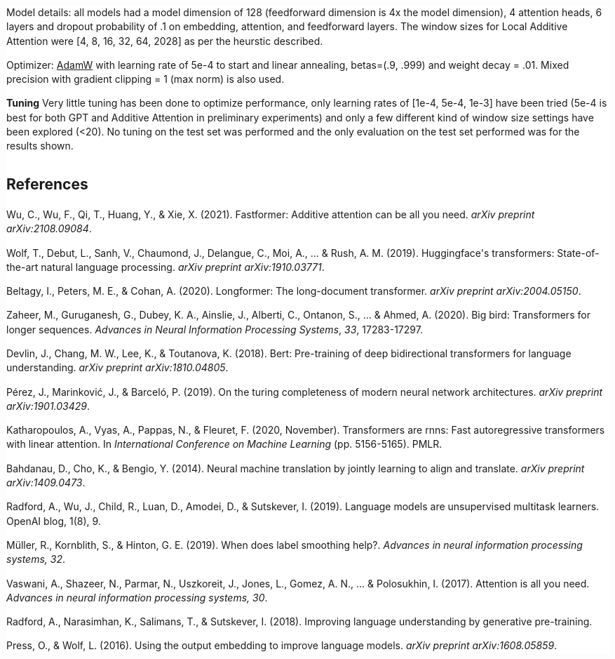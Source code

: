Model details: all models had a model dimension of 128 (feedforward dimension is 4x the model dimension), 4 attention heads, 6 layers and dropout probability of .1 on embedding, attention, and feedforward layers. The window sizes for Local Additive Attention were [4, 8, 16, 32, 64, 2028] as per the heurstic described.

Optimizer: [AdamW](https://arxiv.org/abs/1711.05101) with learning rate of 5e-4 to start and linear annealing, betas=(.9, .999) and weight decay = .01. Mixed precision with gradient clipping = 1 (max norm) is also used.

**Tuning** Very little tuning has been done to optimize performance, only learning rates of [1e-4, 5e-4, 1e-3] have been tried (5e-4 is best for both GPT and Additive Attention in preliminary experiments) and only a few different kind of window size settings have been explored (<20). No tuning on the test set was performed and the only evaluation on the test set performed was for the results shown.


## References
Wu, C., Wu, F., Qi, T., Huang, Y., & Xie, X. (2021). Fastformer: Additive attention can be all you need. _arXiv preprint arXiv:2108.09084_.

Wolf, T., Debut, L., Sanh, V., Chaumond, J., Delangue, C., Moi, A., ... & Rush, A. M. (2019). Huggingface's transformers: State-of-the-art natural language processing. _arXiv preprint arXiv:1910.03771_.

Beltagy, I., Peters, M. E., & Cohan, A. (2020). Longformer: The long-document transformer. _arXiv preprint arXiv:2004.05150_.

Zaheer, M., Guruganesh, G., Dubey, K. A., Ainslie, J., Alberti, C., Ontanon, S., ... & Ahmed, A. (2020). Big bird: Transformers for longer sequences. _Advances in Neural Information Processing Systems_, _33_, 17283-17297.

Devlin, J., Chang, M. W., Lee, K., & Toutanova, K. (2018). Bert: Pre-training of deep bidirectional transformers for language understanding. _arXiv preprint arXiv:1810.04805_.

Pérez, J., Marinković, J., & Barceló, P. (2019). On the turing completeness of modern neural network architectures. _arXiv preprint arXiv:1901.03429_.

Katharopoulos, A., Vyas, A., Pappas, N., & Fleuret, F. (2020, November). Transformers are rnns: Fast autoregressive transformers with linear attention. In _International Conference on Machine Learning_ (pp. 5156-5165). PMLR.

Bahdanau, D., Cho, K., & Bengio, Y. (2014). Neural machine translation by jointly learning to align and translate. _arXiv preprint arXiv:1409.0473_.

Radford, A., Wu, J., Child, R., Luan, D., Amodei, D., & Sutskever, I. (2019). Language models are unsupervised multitask learners. OpenAI blog, 1(8), 9.

Müller, R., Kornblith, S., & Hinton, G. E. (2019). When does label smoothing help?. _Advances in neural information processing systems, 32_.

Vaswani, A., Shazeer, N., Parmar, N., Uszkoreit, J., Jones, L., Gomez, A. N., ... & Polosukhin, I. (2017). Attention is all you need. _Advances in neural information processing systems, 30_.

Radford, A., Narasimhan, K., Salimans, T., & Sutskever, I. (2018). Improving language understanding by generative pre-training.

Press, O., & Wolf, L. (2016). Using the output embedding to improve language models. _arXiv preprint arXiv:1608.05859_.
